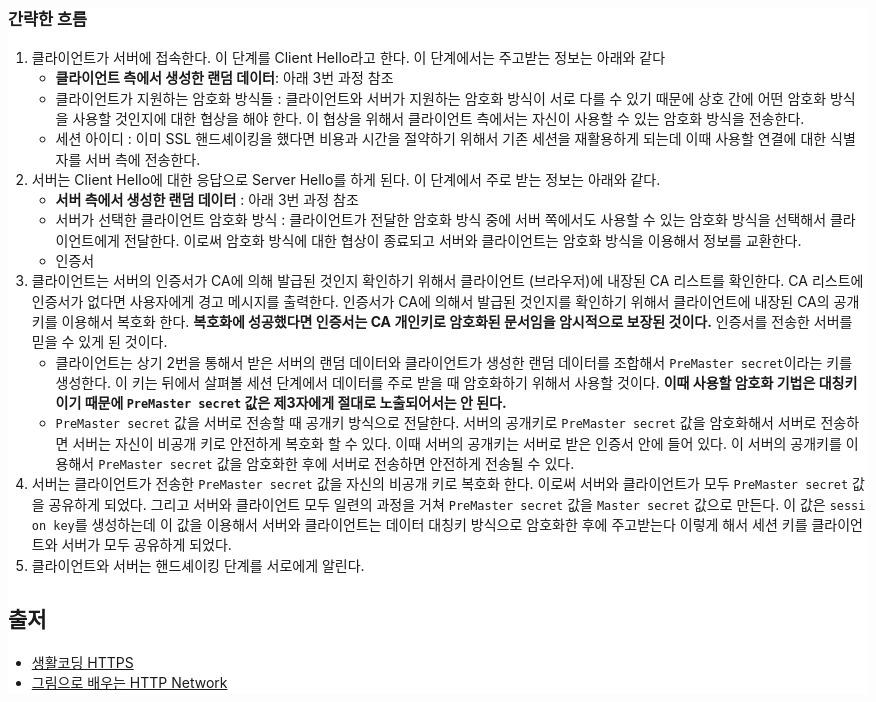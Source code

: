 ### 간략한 흐름

1. 클라이언트가 서버에 접속한다. 이 단계를 Client Hello라고 한다. 이 단계에서는 주고받는 정보는 아래와 같다
    * **클라이언트 측에서 생성한 랜덤 데이터**: 아래 3번 과정 참조
    * 클라이언트가 지원하는 암호화 방식들 : 클라이언트와 서버가 지원하는 암호화 방식이 서로 다를 수 있기 때문에 상호 간에 어떤 암호화 방식을 사용할 것인지에 대한 협상을 해야 한다. 이 협상을 위해서 클라이언트 측에서는 자신이 사용할 수 있는
      암호화 방식을 전송한다.
    * 세션 아이디 : 이미 SSL 핸드셰이킹을 했다면 비용과 시간을 절약하기 위해서 기존 세션을 재활용하게 되는데 이때 사용할 연결에 대한 식별자를 서버 측에 전송한다.
2. 서버는 Client Hello에 대한 응답으로 Server Hello를 하게 된다. 이 단계에서 주로 받는 정보는 아래와 같다.
    * **서버 측에서 생성한 랜덤 데이터** : 아래 3번 과정 참조
    * 서버가 선택한 클라이언트 암호화 방식 : 클라이언트가 전달한 암호화 방식 중에 서버 쪽에서도 사용할 수 있는 암호화 방식을 선택해서 클라이언트에게 전달한다. 이로써 암호화 방식에 대한 협상이 종료되고 서버와 클라이언트는 암호화 방식을
      이용해서 정보를 교환한다.
    * 인증서
3. 클라이언트는 서버의 인증서가 CA에 의해 발급된 것인지 확인하기 위해서 클라이언트 (브라우저)에 내장된 CA 리스트를 확인한다. CA 리스트에 인증서가 없다면 사용자에게 경고 메시지를 출력한다. 인증서가 CA에 의해서 발급된 것인지를 확인하기 위해서
   클라이언트에 내장된 CA의 공개키를 이용해서 복호화 한다. **복호화에 성공했다면 인증서는 CA 개인키로 암호화된 문서임을 암시적으로 보장된 것이다.** 인증서를 전송한 서버를 믿을 수 있게 된 것이다.
    * 클라이언트는 상기 2번을 통해서 받은 서버의 랜덤 데이터와 클라이언트가 생성한 랜덤 데이터를 조합해서 `PreMaster secret`이라는 키를 생성한다. 이 키는 뒤에서 살펴볼 세션 단계에서 데이터를 주로 받을 때 암호화하기 위해서
      사용할 것이다. **이때 사용할 암호화 기법은 대칭키이기 때문에 `PreMaster secret` 값은 제3자에게 절대로 노출되어서는 안 된다.**
    * `PreMaster secret` 값을 서버로 전송할 때 공개키 방식으로 전달한다. 서버의 공개키로 `PreMaster secret` 값을 암호화해서 서버로 전송하면 서버는 자신이 비공개 키로 안전하게 복호화 할 수 있다. 이때 서버의
      공개키는 서버로 받은 인증서 안에 들어 있다. 이 서버의 공개키를 이용해서 `PreMaster secret` 값을 암호화한 후에 서버로 전송하면 안전하게 전송될 수 있다.
4. 서버는 클라이언트가 전송한 `PreMaster secret` 값을 자신의 비공개 키로 복호화 한다. 이로써 서버와 클라이언트가 모두 `PreMaster secret` 값을 공유하게 되었다. 그리고 서버와 클라이언트 모두 일련의 과정을
   거쳐 `PreMaster secret` 값을 `Master secret` 값으로 만든다. 이 값은 `session key`를 생성하는데 이 값을 이용해서 서버와 클라이언트는 데이터 대칭키 방식으로 암호화한 후에 주고받는다 이렇게 해서
   세션 키를 클라이언트와 서버가 모두 공유하게 되었다.
5. 클라이언트와 서버는 핸드셰이킹 단계를 서로에게 알린다.

## 출저

* [생활코딩 HTTPS](https://opentutorials.org/course/228/4894)
* [그림으로 배우는 HTTP Network](http://www.yes24.com/24/viewer/preview/15894097)